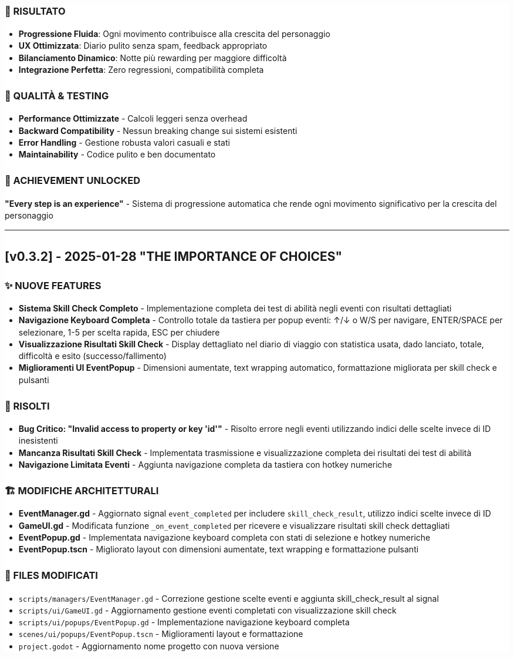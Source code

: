 ### 🎯 RISULTATO
- **Progressione Fluida**: Ogni movimento contribuisce alla crescita del personaggio
- **UX Ottimizzata**: Diario pulito senza spam, feedback appropriato
- **Bilanciamento Dinamico**: Notte più rewarding per maggiore difficoltà
- **Integrazione Perfetta**: Zero regressioni, compatibilità completa

### 🧪 QUALITÀ & TESTING
- **Performance Ottimizzate** - Calcoli leggeri senza overhead
- **Backward Compatibility** - Nessun breaking change sui sistemi esistenti
- **Error Handling** - Gestione robusta valori casuali e stati
- **Maintainability** - Codice pulito e ben documentato

### 🎯 ACHIEVEMENT UNLOCKED
**"Every step is an experience"** - Sistema di progressione automatica che rende ogni movimento significativo per la crescita del personaggio

---

## [v0.3.2] - 2025-01-28 "THE IMPORTANCE OF CHOICES"

### ✨ NUOVE FEATURES
- **Sistema Skill Check Completo** - Implementazione completa dei test di abilità negli eventi con risultati dettagliati
- **Navigazione Keyboard Completa** - Controllo totale da tastiera per popup eventi: ↑/↓ o W/S per navigare, ENTER/SPACE per selezionare, 1-5 per scelta rapida, ESC per chiudere
- **Visualizzazione Risultati Skill Check** - Display dettagliato nel diario di viaggio con statistica usata, dado lanciato, totale, difficoltà e esito (successo/fallimento)
- **Miglioramenti UI EventPopup** - Dimensioni aumentate, text wrapping automatico, formattazione migliorata per skill check e pulsanti

### 🔧 RISOLTI
- **Bug Critico: "Invalid access to property or key 'id'"** - Risolto errore negli eventi utilizzando indici delle scelte invece di ID inesistenti
- **Mancanza Risultati Skill Check** - Implementata trasmissione e visualizzazione completa dei risultati dei test di abilità
- **Navigazione Limitata Eventi** - Aggiunta navigazione completa da tastiera con hotkey numeriche

### 🏗️ MODIFICHE ARCHITETTURALI
- **EventManager.gd** - Aggiornato signal `event_completed` per includere `skill_check_result`, utilizzo indici scelte invece di ID
- **GameUI.gd** - Modificata funzione `_on_event_completed` per ricevere e visualizzare risultati skill check dettagliati
- **EventPopup.gd** - Implementata navigazione keyboard completa con stati di selezione e hotkey numeriche
- **EventPopup.tscn** - Migliorato layout con dimensioni aumentate, text wrapping e formattazione pulsanti

### 📁 FILES MODIFICATI
- `scripts/managers/EventManager.gd` - Correzione gestione scelte eventi e aggiunta skill_check_result al signal
- `scripts/ui/GameUI.gd` - Aggiornamento gestione eventi completati con visualizzazione skill check
- `scripts/ui/popups/EventPopup.gd` - Implementazione navigazione keyboard completa
- `scenes/ui/popups/EventPopup.tscn` - Miglioramenti layout e formattazione
- `project.godot` - Aggiornamento nome progetto con nuova versione
